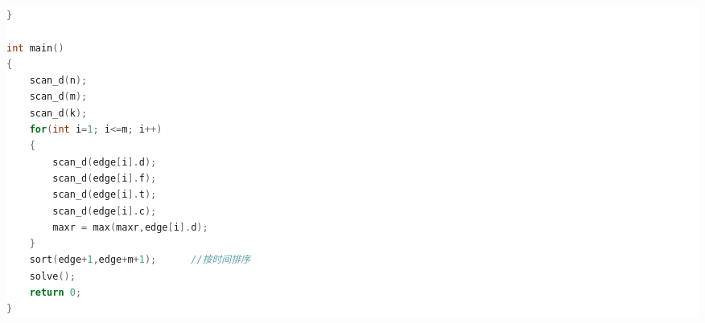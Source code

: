 ```cpp
}

int main()
{
    scan_d(n);
    scan_d(m);
    scan_d(k);
    for(int i=1; i<=m; i++)
    {
        scan_d(edge[i].d);
        scan_d(edge[i].f);
        scan_d(edge[i].t);
        scan_d(edge[i].c);
        maxr = max(maxr,edge[i].d);
    }
    sort(edge+1,edge+m+1);      //按时间排序
    solve();
    return 0;
}
```

